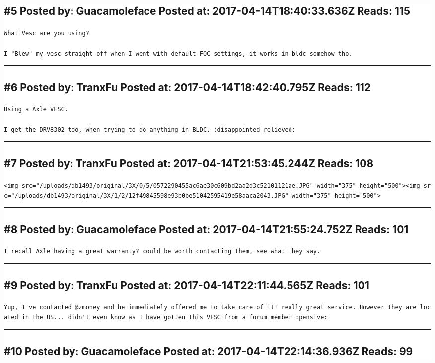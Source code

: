 ## \#5 Posted by: Guacamoleface Posted at: 2017-04-14T18:40:33.636Z Reads: 115

```
What Vesc are you using?

I "Blew" my vesc straight off when I went with default FOC settings, it works in bldc somehow tho.
```

---
## \#6 Posted by: TranxFu Posted at: 2017-04-14T18:42:40.795Z Reads: 112

```
Using a Axle VESC. 

I get the DRV8302 too, when trying to do anything in BLDC. :disappointed_relieved:
```

---
## \#7 Posted by: TranxFu Posted at: 2017-04-14T21:53:45.244Z Reads: 108

```
<img src="/uploads/db1493/original/3X/0/5/0572290455ac6ae30c609bd2aa2d3c52101121ae.JPG" width="375" height="500"><img src="/uploads/db1493/original/3X/1/2/12f49845598e93b0be51042595419e58aaca2043.JPG" width="375" height="500">
```

---
## \#8 Posted by: Guacamoleface Posted at: 2017-04-14T21:55:24.752Z Reads: 101

```
I recall Axle having a great warranty? could be worth contacting them, see what they say.
```

---
## \#9 Posted by: TranxFu Posted at: 2017-04-14T22:11:44.565Z Reads: 101

```
Yup, I've contacted @zmoney and he immediately offered me to take care of it! really great service. However they are located in the US... didn't even know as I have gotten this VESC from a forum member :pensive:
```

---
## \#10 Posted by: Guacamoleface Posted at: 2017-04-14T22:14:36.936Z Reads: 99
